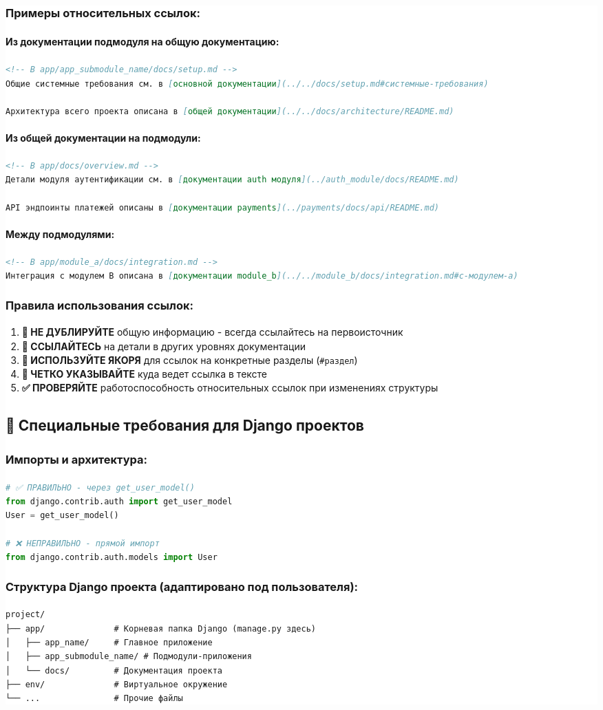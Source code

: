 ### Примеры относительных ссылок:

#### Из документации подмодуля на общую документацию:
```markdown
<!-- В app/app_submodule_name/docs/setup.md -->
Общие системные требования см. в [основной документации](../../docs/setup.md#системные-требования)

Архитектура всего проекта описана в [общей документации](../../docs/architecture/README.md)
```

#### Из общей документации на подмодули:
```markdown
<!-- В app/docs/overview.md -->
Детали модуля аутентификации см. в [документации auth модуля](../auth_module/docs/README.md)

API эндпоинты платежей описаны в [документации payments](../payments/docs/api/README.md)
```

#### Между подмодулями:
```markdown
<!-- В app/module_a/docs/integration.md -->
Интеграция с модулем B описана в [документации module_b](../../module_b/docs/integration.md#с-модулем-a)
```

### Правила использования ссылок:

1. **🚫 НЕ ДУБЛИРУЙТЕ** общую информацию - всегда ссылайтесь на первоисточник
2. **🔗 ССЫЛАЙТЕСЬ** на детали в других уровнях документации
3. **📍 ИСПОЛЬЗУЙТЕ ЯКОРЯ** для ссылок на конкретные разделы (`#раздел`)
4. **🎯 ЧЕТКО УКАЗЫВАЙТЕ** куда ведет ссылка в тексте
5. **✅ ПРОВЕРЯЙТЕ** работоспособность относительных ссылок при изменениях структуры

## 🎯 Специальные требования для Django проектов

### Импорты и архитектура:
```python
# ✅ ПРАВИЛЬНО - через get_user_model()
from django.contrib.auth import get_user_model
User = get_user_model()

# ❌ НЕПРАВИЛЬНО - прямой импорт
from django.contrib.auth.models import User
```

### Структура Django проекта (адаптировано под пользователя):
```
project/
├── app/              # Корневая папка Django (manage.py здесь)
│   ├── app_name/     # Главное приложение
│   ├── app_submodule_name/ # Подмодули-приложения
│   └── docs/         # Документация проекта
├── env/              # Виртуальное окружение  
└── ...               # Прочие файлы
```
